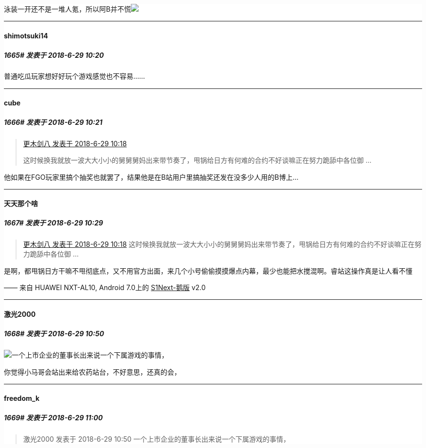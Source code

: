 泳装一开还不是一堆人氪，所以阿B并不慌<img src="https://static.saraba1st.com/image/smiley/face2017/001.png" referrerpolicy="no-referrer">


-----

####  shimotsuki14  
##### 1665#       发表于 2018-6-29 10:20


普通吃瓜玩家想好好玩个游戏感觉也不容易……


-----

####  cube  
##### 1666#       发表于 2018-6-29 10:21


<blockquote><a href="httphttps://bbs.saraba1st.com/2b/forum.php?mod=redirect&amp;goto=findpost&amp;pid=40154375&amp;ptid=1712412" target="_blank">更木剑八 发表于 2018-6-29 10:18</a>

这时候换我就放一波大大小小的舅舅舅妈出来带节奏了，甩锅给日方有何难的合约不好谈嘛正在努力跪舔中各位御 ...</blockquote>
他如果在FGO玩家里搞个抽奖也就罢了，结果他是在B站用户里搞抽奖还发在没多少人用的B博上...


-----

####  天天那个啥  
##### 1667#       发表于 2018-6-29 10:29


<blockquote><a href="httphttps://bbs.saraba1st.com/2b/forum.php?mod=redirect&amp;goto=findpost&amp;pid=40154375&amp;ptid=1712412" target="_blank">更木剑八 发表于 2018-6-29 10:18</a>
这时候换我就放一波大大小小的舅舅舅妈出来带节奏了，甩锅给日方有何难的合约不好谈嘛正在努力跪舔中各位御 ...</blockquote>
是啊，都甩锅日方干嘛不甩彻底点，又不用官方出面，来几个小号偷偷摸摸爆点内幕，最少也能把水搅混啊。睿站这操作真是让人看不懂

—— 来自 HUAWEI NXT-AL10, Android 7.0上的 [S1Next-鹅版](https://github.com/ykrank/S1-Next/releases) v2.0


-----

####  激光2000  
##### 1668#       发表于 2018-6-29 10:50


<img src="https://static.saraba1st.com/image/smiley/face2017/004.gif" referrerpolicy="no-referrer">一个上市企业的董事长出来说一个下属游戏的事情，

你觉得小马哥会站出来给农药站台，不好意思，还真的会，


-----

####  freedom_k  
##### 1669#       发表于 2018-6-29 11:00


<blockquote>激光2000 发表于 2018-6-29 10:50
一个上市企业的董事长出来说一个下属游戏的事情，
